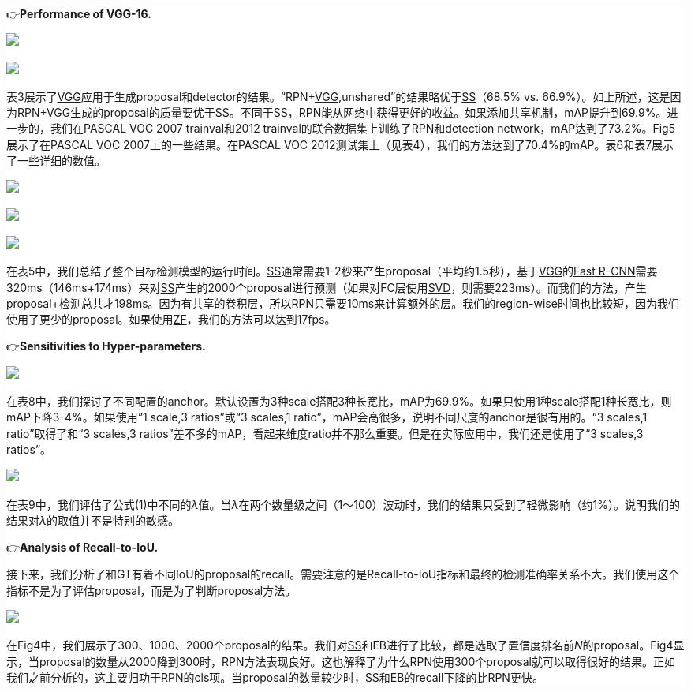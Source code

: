 👉**Performance of VGG-16.**

![](https://xjeffblogimg.oss-cn-beijing.aliyuncs.com/BLOGIMG/BlogImage/AIPapers/FasterRCNN/7.png)

![](https://xjeffblogimg.oss-cn-beijing.aliyuncs.com/BLOGIMG/BlogImage/AIPapers/FasterRCNN/8.png)

表3展示了[VGG](http://shichaoxin.com/2021/02/24/论文阅读-VERY-DEEP-CONVOLUTIONAL-NETWORKS-FOR-LARGE-SCALE-IMAGE-RECOGNITION/)应用于生成proposal和detector的结果。“RPN+[VGG](http://shichaoxin.com/2021/02/24/论文阅读-VERY-DEEP-CONVOLUTIONAL-NETWORKS-FOR-LARGE-SCALE-IMAGE-RECOGNITION/),unshared”的结果略优于[SS](http://shichaoxin.com/2021/10/16/论文阅读-Selective-Search-for-Object-Recognition/)（68.5% vs. 66.9%）。如上所述，这是因为RPN+[VGG](http://shichaoxin.com/2021/02/24/论文阅读-VERY-DEEP-CONVOLUTIONAL-NETWORKS-FOR-LARGE-SCALE-IMAGE-RECOGNITION/)生成的proposal的质量要优于[SS](http://shichaoxin.com/2021/10/16/论文阅读-Selective-Search-for-Object-Recognition/)。不同于[SS](http://shichaoxin.com/2021/10/16/论文阅读-Selective-Search-for-Object-Recognition/)，RPN能从网络中获得更好的收益。如果添加共享机制，mAP提升到69.9%。进一步的，我们在PASCAL VOC 2007 trainval和2012 trainval的联合数据集上训练了RPN和detection network，mAP达到了73.2%。Fig5展示了在PASCAL VOC 2007上的一些结果。在PASCAL VOC 2012测试集上（见表4），我们的方法达到了70.4%的mAP。表6和表7展示了一些详细的数值。

![](https://xjeffblogimg.oss-cn-beijing.aliyuncs.com/BLOGIMG/BlogImage/AIPapers/FasterRCNN/9.png)

![](https://xjeffblogimg.oss-cn-beijing.aliyuncs.com/BLOGIMG/BlogImage/AIPapers/FasterRCNN/10.png)

![](https://xjeffblogimg.oss-cn-beijing.aliyuncs.com/BLOGIMG/BlogImage/AIPapers/FasterRCNN/11.png)

在表5中，我们总结了整个目标检测模型的运行时间。[SS](http://shichaoxin.com/2021/10/16/论文阅读-Selective-Search-for-Object-Recognition/)通常需要1-2秒来产生proposal（平均约1.5秒），基于[VGG](http://shichaoxin.com/2021/02/24/论文阅读-VERY-DEEP-CONVOLUTIONAL-NETWORKS-FOR-LARGE-SCALE-IMAGE-RECOGNITION/)的[Fast R-CNN](http://shichaoxin.com/2022/03/07/论文阅读-Fast-R-CNN/)需要320ms（146ms+174ms）来对[SS](http://shichaoxin.com/2021/10/16/论文阅读-Selective-Search-for-Object-Recognition/)产生的2000个proposal进行预测（如果对FC层使用[SVD](http://shichaoxin.com/2022/03/07/论文阅读-Fast-R-CNN/#31truncated-svd-for-faster-detection)，则需要223ms）。而我们的方法，产生proposal+检测总共才198ms。因为有共享的卷积层，所以RPN只需要10ms来计算额外的层。我们的region-wise时间也比较短，因为我们使用了更少的proposal。如果使用[ZF](http://shichaoxin.com/2021/05/02/论文阅读-Visualizing-and-Understanding-Convolutional-Networks/)，我们的方法可以达到17fps。

👉**Sensitivities to Hyper-parameters.**

![](https://xjeffblogimg.oss-cn-beijing.aliyuncs.com/BLOGIMG/BlogImage/AIPapers/FasterRCNN/12.png)

在表8中，我们探讨了不同配置的anchor。默认设置为3种scale搭配3种长宽比，mAP为69.9%。如果只使用1种scale搭配1种长宽比，则mAP下降3-4%。如果使用“1 scale,3 ratios”或“3 scales,1 ratio”，mAP会高很多，说明不同尺度的anchor是很有用的。“3 scales,1 ratio”取得了和“3 scales,3 ratios”差不多的mAP，看起来维度ratio并不那么重要。但是在实际应用中，我们还是使用了“3 scales,3 ratios”。

![](https://xjeffblogimg.oss-cn-beijing.aliyuncs.com/BLOGIMG/BlogImage/AIPapers/FasterRCNN/13.png)

在表9中，我们评估了公式(1)中不同的$\lambda$值。当$\lambda$在两个数量级之间（1～100）波动时，我们的结果只受到了轻微影响（约1%）。说明我们的结果对$\lambda$的取值并不是特别的敏感。

👉**Analysis of Recall-to-IoU.**

接下来，我们分析了和GT有着不同IoU的proposal的recall。需要注意的是Recall-to-IoU指标和最终的检测准确率关系不大。我们使用这个指标不是为了评估proposal，而是为了判断proposal方法。

![](https://xjeffblogimg.oss-cn-beijing.aliyuncs.com/BLOGIMG/BlogImage/AIPapers/FasterRCNN/14.png)

在Fig4中，我们展示了300、1000、2000个proposal的结果。我们对[SS](http://shichaoxin.com/2021/10/16/论文阅读-Selective-Search-for-Object-Recognition/)和EB进行了比较，都是选取了置信度排名前$N$的proposal。Fig4显示，当proposal的数量从2000降到300时，RPN方法表现良好。这也解释了为什么RPN使用300个proposal就可以取得很好的结果。正如我们之前分析的，这主要归功于RPN的cls项。当proposal的数量较少时，[SS](http://shichaoxin.com/2021/10/16/论文阅读-Selective-Search-for-Object-Recognition/)和EB的recall下降的比RPN更快。
